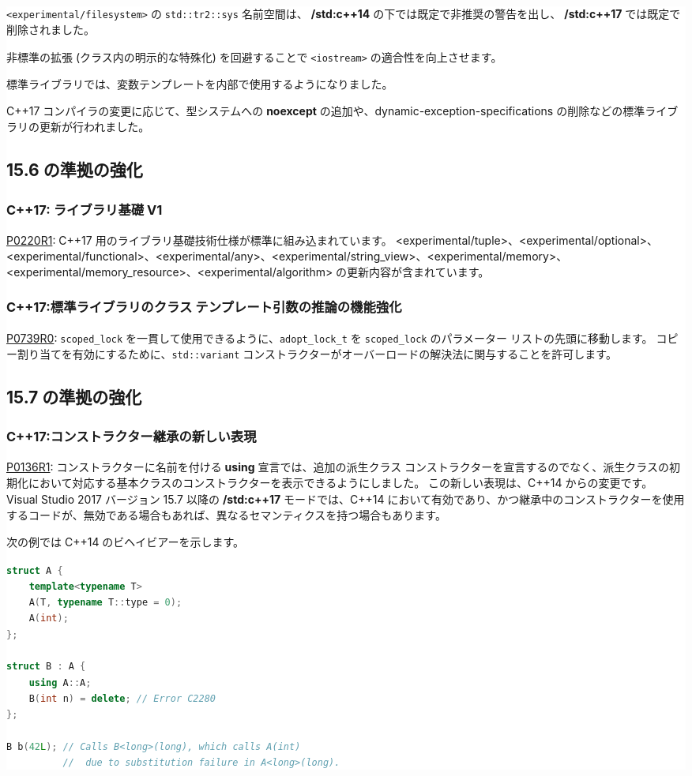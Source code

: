 `<experimental/filesystem>` の `std::tr2::sys` 名前空間は、 **/std:c++14** の下では既定で非推奨の警告を出し、 **/std:c++17** では既定で削除されました。

非標準の拡張 (クラス内の明示的な特殊化) を回避することで `<iostream>` の適合性を向上させます。

標準ライブラリでは、変数テンプレートを内部で使用するようになりました。

C++17 コンパイラの変更に応じて、型システムへの **noexcept** の追加や、dynamic-exception-specifications の削除などの標準ライブラリの更新が行われました。

## <a name="improvements_156"></a> 15.6 の準拠の強化

### <a name="c17-library-fundamentals-v1"></a>C++17: ライブラリ基礎 V1

[P0220R1](http://www.open-std.org/jtc1/sc22/wg21/docs/papers/2016/p0220r1.html): C++17 用のライブラリ基礎技術仕様が標準に組み込まれています。 \<experimental/tuple>、\<experimental/optional>、\<experimental/functional>、\<experimental/any>、\<experimental/string_view>、\<experimental/memory>、\<experimental/memory_resource>、\<experimental/algorithm> の更新内容が含まれています。

### <a name="c17-improving-class-template-argument-deduction-for-the-standard-library"></a>C++17:標準ライブラリのクラス テンプレート引数の推論の機能強化

[P0739R0](http://www.open-std.org/jtc1/sc22/wg21/docs/papers/2017/p0739r0.html): `scoped_lock` を一貫して使用できるように、`adopt_lock_t` を `scoped_lock` のパラメーター リストの先頭に移動します。 コピー割り当てを有効にするために、`std::variant` コンストラクターがオーバーロードの解決法に関与することを許可します。

## <a name="improvements_157"></a> 15.7 の準拠の強化

### <a name="c17-rewording-inheriting-constructors"></a>C++17:コンストラクター継承の新しい表現

[P0136R1](http://www.open-std.org/jtc1/sc22/wg21/docs/papers/2015/p0136r1.html): コンストラクターに名前を付ける **using** 宣言では、追加の派生クラス コンストラクターを宣言するのでなく、派生クラスの初期化において対応する基本クラスのコンストラクターを表示できるようにしました。 この新しい表現は、C++14 からの変更です。 Visual Studio 2017 バージョン 15.7 以降の **/std:c++17** モードでは、C++14 において有効であり、かつ継承中のコンストラクターを使用するコードが、無効である場合もあれば、異なるセマンティクスを持つ場合もあります。

次の例では C++14 のビヘイビアーを示します。

```cpp
struct A {
    template<typename T>
    A(T, typename T::type = 0);
    A(int);
};

struct B : A {
    using A::A;
    B(int n) = delete; // Error C2280
};

B b(42L); // Calls B<long>(long), which calls A(int)
          //  due to substitution failure in A<long>(long).
```
